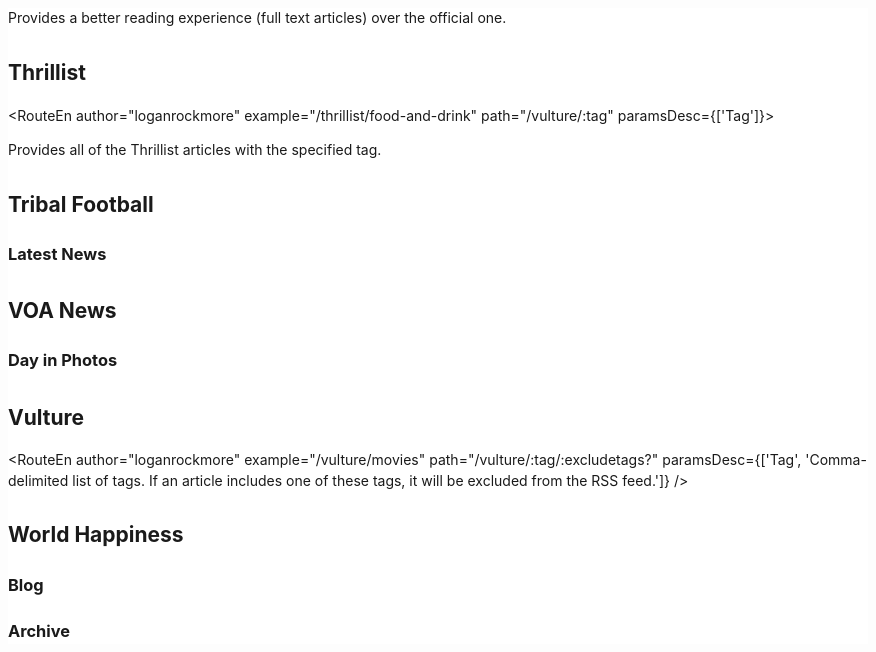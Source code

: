 Provides a better reading experience (full text articles) over the official one.

</RouteEn>

## Thrillist

<RouteEn author="loganrockmore" example="/thrillist/food-and-drink" path="/vulture/:tag" paramsDesc={['Tag']}>

Provides all of the Thrillist articles with the specified tag.

</RouteEn>

## Tribal Football

### Latest News

<RouteEn author="Rongronggg9" example="/tribalfootball" path="/tribalfootball" />

## VOA News

### Day in Photos

<RouteEn author="nczitzk" example="/voa/day-photos" path="/voa/day-photos"/>

## Vulture

<RouteEn author="loganrockmore" example="/vulture/movies" path="/vulture/:tag/:excludetags?" paramsDesc={['Tag', 'Comma-delimited list of tags. If an article includes one of these tags, it will be excluded from the RSS feed.']} />

## World Happiness

### Blog

<RouteEn author="nczitzk" example="/worldhappiness/blog" path="/worldhappiness/blog"/>

### Archive

<RouteEn author="nczitzk" example="/worldhappiness/archive" path="/worldhappiness/archive"/>
